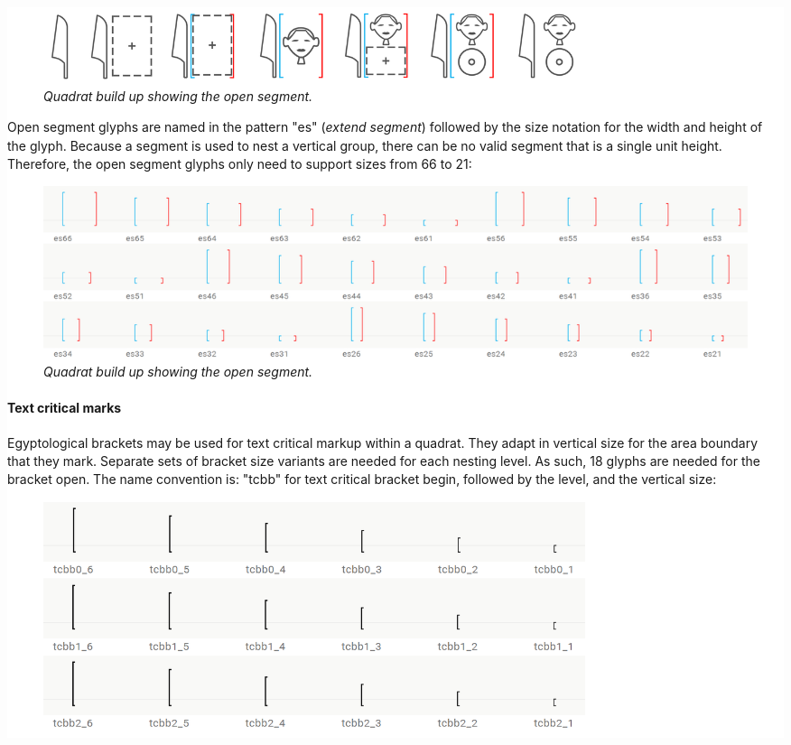 <figure>
    <img src="png/eot_seg.png" width= 600 alt="Quadrat build up with open segment">
    <figcaption>
        <i>Quadrat build up showing the open segment.</i>
    </figcaption>
</figure>


Open segment glyphs are named in the pattern "es" (<i>extend segment</i>) followed by the size notation for the width and height of the glyph. Because a segment is used to nest a vertical group, there can be no valid segment that is a single unit height. Therefore, the open segment glyphs only need to support sizes from 66 to 21:

<figure>
    <img src="png/eot_segs.png" alt="Quadrat build up with open segment">
    <figcaption>
        <i>Quadrat build up showing the open segment.</i>
    </figcaption>
</figure>


#### Text critical marks
Egyptological brackets may be used for text critical markup within a quadrat. They adapt in vertical size for the area boundary that they mark. Separate sets of bracket size variants are needed for each nesting level. As such, 18 glyphs are needed for the bracket open. The name convention is: "tcbb" for text critical bracket begin, followed by the level, and the vertical size:

<figure>
    <img src="png/eot_tcb.png" width= 600 alt="Text critical bracket begin size variations">